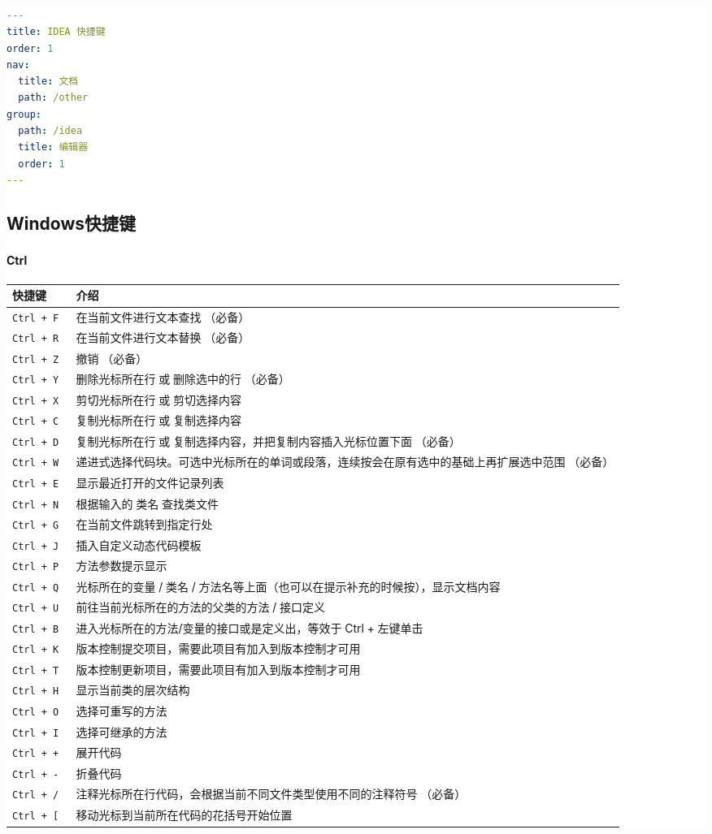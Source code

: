 ```yaml
---
title: IDEA 快捷键
order: 1
nav:
  title: 文档
  path: /other
group:
  path: /idea
  title: 编辑器
  order: 1
---
```



## Windows快捷键

#### Ctrl

| 快捷键             | 介绍                                                                                            |
| :----------------- | :---------------------------------------------------------------------------------------------- |
| `Ctrl + F`         | 在当前文件进行文本查找 （必备）                                                                 |
| `Ctrl + R`         | 在当前文件进行文本替换 （必备）                                                                 |
| `Ctrl + Z`         | 撤销 （必备）                                                                                   |
| `Ctrl + Y`         | 删除光标所在行 或 删除选中的行 （必备）                                                         |
| `Ctrl + X`         | 剪切光标所在行 或 剪切选择内容                                                                  |
| `Ctrl + C`         | 复制光标所在行 或 复制选择内容                                                                  |
| `Ctrl + D`         | 复制光标所在行 或 复制选择内容，并把复制内容插入光标位置下面 （必备）                           |
| `Ctrl + W`         | 递进式选择代码块。可选中光标所在的单词或段落，连续按会在原有选中的基础上再扩展选中范围 （必备） |
| `Ctrl + E`         | 显示最近打开的文件记录列表                                                                      |
| `Ctrl + N`         | 根据输入的 类名 查找类文件                                                                      |
| `Ctrl + G`         | 在当前文件跳转到指定行处                                                                        |
| `Ctrl + J`         | 插入自定义动态代码模板                                                                          |
| `Ctrl + P`         | 方法参数提示显示                                                                                |
| `Ctrl + Q`         | 光标所在的变量 / 类名 / 方法名等上面（也可以在提示补充的时候按），显示文档内容                  |
| `Ctrl + U`         | 前往当前光标所在的方法的父类的方法 / 接口定义                                                   |
| `Ctrl + B`         | 进入光标所在的方法/变量的接口或是定义出，等效于 Ctrl + 左键单击                                 |
| `Ctrl + K`         | 版本控制提交项目，需要此项目有加入到版本控制才可用                                              |
| `Ctrl + T`         | 版本控制更新项目，需要此项目有加入到版本控制才可用                                              |
| `Ctrl + H`         | 显示当前类的层次结构                                                                            |
| `Ctrl + O`         | 选择可重写的方法                                                                                |
| `Ctrl + I`         | 选择可继承的方法                                                                                |
| `Ctrl + +`         | 展开代码                                                                                        |
| `Ctrl + -`         | 折叠代码                                                                                        |
| `Ctrl + /`         | 注释光标所在行代码，会根据当前不同文件类型使用不同的注释符号 （必备）                           |
| `Ctrl + [ `        | 移动光标到当前所在代码的花括号开始位置                                                          |